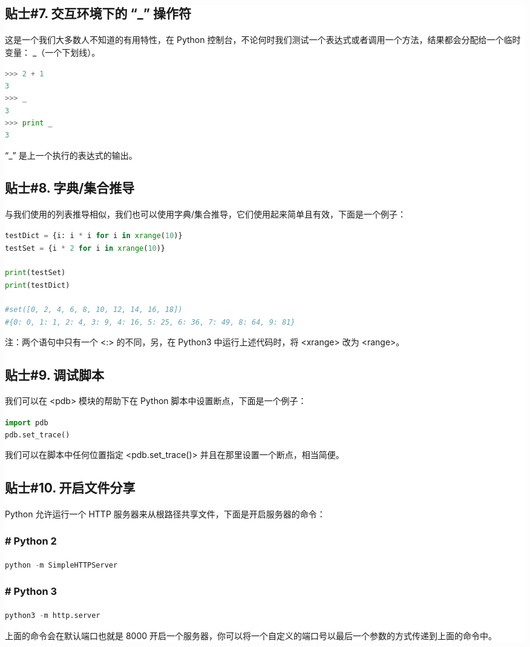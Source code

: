 ## 贴士#7. 交互环境下的 “_” 操作符

这是一个我们大多数人不知道的有用特性，在 Python 控制台，不论何时我们测试一个表达式或者调用一个方法，结果都会分配给一个临时变量： _（一个下划线）。

```python
>>> 2 + 1
3
>>> _
3
>>> print _
3
```
“_” 是上一个执行的表达式的输出。

## 贴士#8. 字典/集合推导

与我们使用的列表推导相似，我们也可以使用字典/集合推导，它们使用起来简单且有效，下面是一个例子：

```python
testDict = {i: i * i for i in xrange(10)} 
testSet = {i * 2 for i in xrange(10)}

print(testSet)
print(testDict)

#set([0, 2, 4, 6, 8, 10, 12, 14, 16, 18])
#{0: 0, 1: 1, 2: 4, 3: 9, 4: 16, 5: 25, 6: 36, 7: 49, 8: 64, 9: 81}
```
注：两个语句中只有一个 <:> 的不同，另，在 Python3 中运行上述代码时，将 &lt;xrange> 改为 &lt;range>。

## 贴士#9. 调试脚本

我们可以在 &lt;pdb> 模块的帮助下在 Python 脚本中设置断点，下面是一个例子：

```python
import pdb
pdb.set_trace()
```
我们可以在脚本中任何位置指定 &lt;pdb.set_trace()> 并且在那里设置一个断点，相当简便。

## 贴士#10. 开启文件分享

Python 允许运行一个 HTTP 服务器来从根路径共享文件，下面是开启服务器的命令：

### # Python 2
```python
python -m SimpleHTTPServer
```
### # Python 3
```python
python3 -m http.server
```
上面的命令会在默认端口也就是 8000 开启一个服务器，你可以将一个自定义的端口号以最后一个参数的方式传递到上面的命令中。
